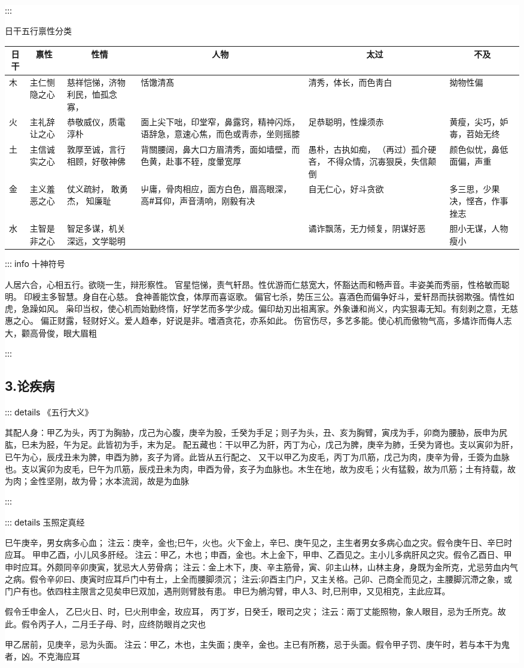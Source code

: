:::

日干五行禀性分类

| 日干 | 禀性         | 性情                           | 人物                                                         | 太过                                                         | 不及                           |
| ---- | ------------ | ------------------------------ | ------------------------------------------------------------ | ------------------------------------------------------------ | ------------------------------ |
| 木   | 主仁恻隐之心 | 慈祥恺悌，济物利民，恤孤念寡， | 恬馓清髙                                                     | 清秀，体长，而色靑白                                         | 拗物性偏                       |
| 火   | 主礼辞让之心 | 恭敬威仪，质電淳朴             | 面上尖下咄，印堂窄，鼻露窍，精祌闪烁，语辞急，意速心焦，而色或靑赤，坐则摇膝 | 足恭聪明，性燥须赤                                           | 黄瘦，尖巧，妒毐，苕始无终     |
| 土   | 主信诚实之心 | 敦厚至诚，言行相顾，好敬神佛   | 背關腰阔，鼻大口方眉清秀，面如墙壁，而色黄，赴事不轾，度暈宽厚 | 愚朴，古执如痴， （再过）孤介硬吝， 不得众情，沉毐狠戾，失信颠倒 | 颜色似忧，鼻低面偏，声重       |
| 金   | 主义羞恶之心 | 仗义疏紂， 敢勇杰， 知廉耻     | 屮庸，骨肉相应，面方白色，眉高眼深， 高#耳仰，声音淸响，刚毅有决 | 自无仁心，好斗贪欲                                           | 多三思，少果决，悭吝，作事挫志 |
| 水   | 主智是非之心 | 智足多谋，机关深远，文学聪明   |                                                              | 谲诈飘荡，无力倾复，阴谋好恶                                 | 胆小无谋，人物瘦小             |



::: info 十神符号

人居六合，心相五行。欲晓一生，辩形察性。
官星恺悌，责气轩昂。性优游而仁慈宽大，怀豁达而和畅声音。丰姿美而秀丽，性格敏而聪明。
印綬主多智慧。身自在心慈。
食神善能饮食，体厚而喜讴歌。
偏官七杀，势压三公。喜酒色而偏争好斗，爱轩昂而扶弱欺强。情性如虎，急躁如风。
枭印当权，使心机而始勤终惰，好学艺而多学少成。偏印劫刃出祖离家。外象谦和尚义，内实狠毒无知。有刻剥之意，无慈惠之心。
偏正财露，轻财好义。爱人趋奉，好说是非。嗜酒贪花，亦系如此。
伤官伤尽，多艺多能。使心机而傲物气高，多燏诈而侮人志大，颧高骨俊，眼大眉粗

:::

## 3.论疾病

::: details 《五行大义》

其配人身：甲乙为头，丙丁为胸胁，戊己为心腹，庚辛为股，壬癸为手足；则子为头，丑、亥为胸臂，寅戌为手，卯商为腰胁，辰申为尻肱，巳未为胫，午为足。此皆初为手，末为足。
配五藏也：干以甲乙为肝，丙丁为心，戊己为脾，庚辛为肺，壬癸为肾也。支以寅卯为肝，已午为心，辰戌丑未为脾，申酉为肺，亥子为肾。此皆从五行配之、
又干以甲乙为皮毛，丙丁为爪筋，戊己为肉，庚辛为骨，壬簽为血脉也。支以寅卯为皮毛，巳午为爪筋，辰戍丑未为肉，申酉为骨，亥子为血脉也。木生在地，故为皮毛；火有猛毅，故为爪筋；土有持载，故为肉；金性坚刚，故为骨；水本流润，故是为血脉

:::

::: details 玉照定真经

巳午庚辛，男女病多心血；
注云：庚辛，金也;巳午，火也。火下金上，辛巳、庚午见之，主生者男女多病心血之灾。假令庚午日、辛巳时应耳。
甲申乙酉，小儿风多肝经。
注云：甲乙，木也；申酉，金也。木上金下，甲申、乙酉见之。主小儿多病肝风之灾。假令乙酉日、甲申时应耳。外颇同辛卯庚寅，犹忌大人劳骨病；
注云：金上木下，庚、辛主筋骨，寅、卯主山林，山林主身，身既为金所克，尤忌劳血内气之病。假令辛卯曰、庚寅时应耳戶门中有土，上全而腰脚须沉；
注云:卯酉主门户，又主关格。己卯、己商全而见之，主腰脚沉滯之象，或门户有也。依四柱主限言之见矣申巳双加，遇刑则臂肢有患。
申巳为鵃沟臂，申人3、时,巳刑申，又见相克，主此应耳。

假令壬申金人， 乙巳火日、时，巳火刑申金，玫应耳，
丙丁岁，日癸壬，眼司之灾；
注云：兩丁丈能照物，象人眼目，忌为壬所克。故此。假令丙子人，二月壬子母、时，应终防眼肖之灾也

甲乙居前，见庚辛，忌为头面。
注云：甲乙，木也，主失面；庚辛，金也。主已有所務，忌于头面。假令甲子罚、庚午时，若与本干为鬼者，凶。不克海应耳
